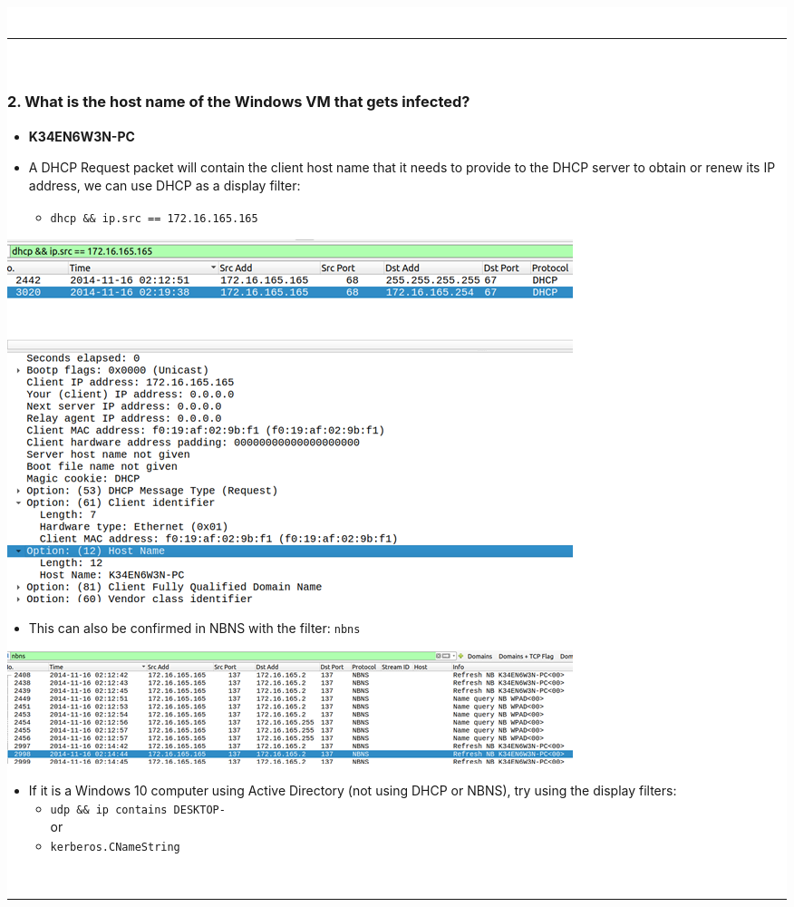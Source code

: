 <br>

---

<br>

### 2. What is the host name of the Windows VM that gets infected?  

- **K34EN6W3N-PC**

- A DHCP Request packet will contain the client host name that it needs to provide to the DHCP server to obtain or renew its IP address, we can use DHCP as a display filter:

  -  `dhcp && ip.src == 172.16.165.165`

 
![](./pngs/2023-03-02-15-44-17.png)

- This can also be confirmed in NBNS with the filter:  `nbns`
 
 ![](./pngs/2023-03-02-15-50-46.png)

- If it is a Windows 10 computer using Active Directory (not using DHCP or NBNS), try using the display filters:  
  - `udp && ip contains DESKTOP-` <br>
  or
  - `kerberos.CNameString`   
<br>

---
